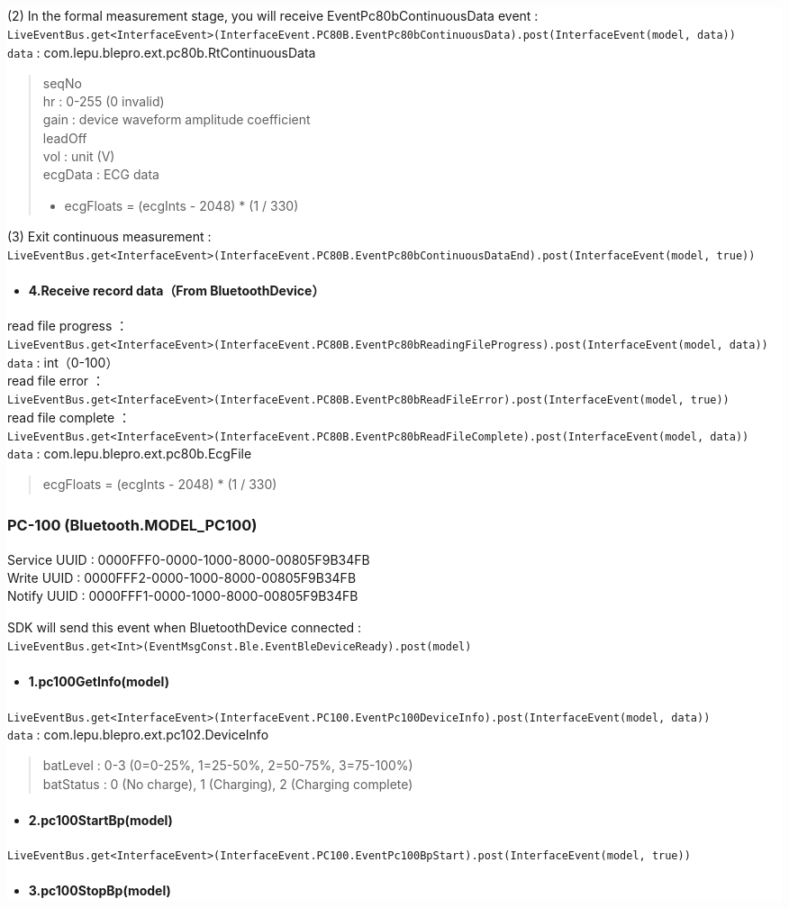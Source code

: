 (2) In the formal measurement stage, you will receive EventPc80bContinuousData event :  
`LiveEventBus.get<InterfaceEvent>(InterfaceEvent.PC80B.EventPc80bContinuousData).post(InterfaceEvent(model, data))`  
`data` : com.lepu.blepro.ext.pc80b.RtContinuousData  
> seqNo  
> hr : 0-255 (0 invalid)  
> gain : device waveform amplitude coefficient  
> leadOff  
> vol : unit (V)  
> ecgData : ECG data  
> - ecgFloats = (ecgInts - 2048) * (1 / 330)  

(3) Exit continuous measurement :  
`LiveEventBus.get<InterfaceEvent>(InterfaceEvent.PC80B.EventPc80bContinuousDataEnd).post(InterfaceEvent(model, true))`  

+ #### 4.Receive record data（From BluetoothDevice）

read file progress ：  
`LiveEventBus.get<InterfaceEvent>(InterfaceEvent.PC80B.EventPc80bReadingFileProgress).post(InterfaceEvent(model, data))`  
`data` : int（0-100）  
read file error ：  
`LiveEventBus.get<InterfaceEvent>(InterfaceEvent.PC80B.EventPc80bReadFileError).post(InterfaceEvent(model, true))`  
read file complete ：  
`LiveEventBus.get<InterfaceEvent>(InterfaceEvent.PC80B.EventPc80bReadFileComplete).post(InterfaceEvent(model, data))`  
`data` : com.lepu.blepro.ext.pc80b.EcgFile  
> ecgFloats = (ecgInts - 2048) * (1 / 330)  


### PC-100 (Bluetooth.MODEL_PC100)

Service UUID : 0000FFF0-0000-1000-8000-00805F9B34FB  
Write UUID : 0000FFF2-0000-1000-8000-00805F9B34FB  
Notify UUID : 0000FFF1-0000-1000-8000-00805F9B34FB  

SDK will send this event when BluetoothDevice connected :   
`LiveEventBus.get<Int>(EventMsgConst.Ble.EventBleDeviceReady).post(model)` 

+ #### 1.pc100GetInfo(model)

`LiveEventBus.get<InterfaceEvent>(InterfaceEvent.PC100.EventPc100DeviceInfo).post(InterfaceEvent(model, data))`  
`data` : com.lepu.blepro.ext.pc102.DeviceInfo
> batLevel : 0-3 (0=0-25%, 1=25-50%, 2=50-75%, 3=75-100%)  
> batStatus : 0 (No charge), 1 (Charging), 2 (Charging complete)

+ #### 2.pc100StartBp(model)
  
`LiveEventBus.get<InterfaceEvent>(InterfaceEvent.PC100.EventPc100BpStart).post(InterfaceEvent(model, true))` 

+ #### 3.pc100StopBp(model)
